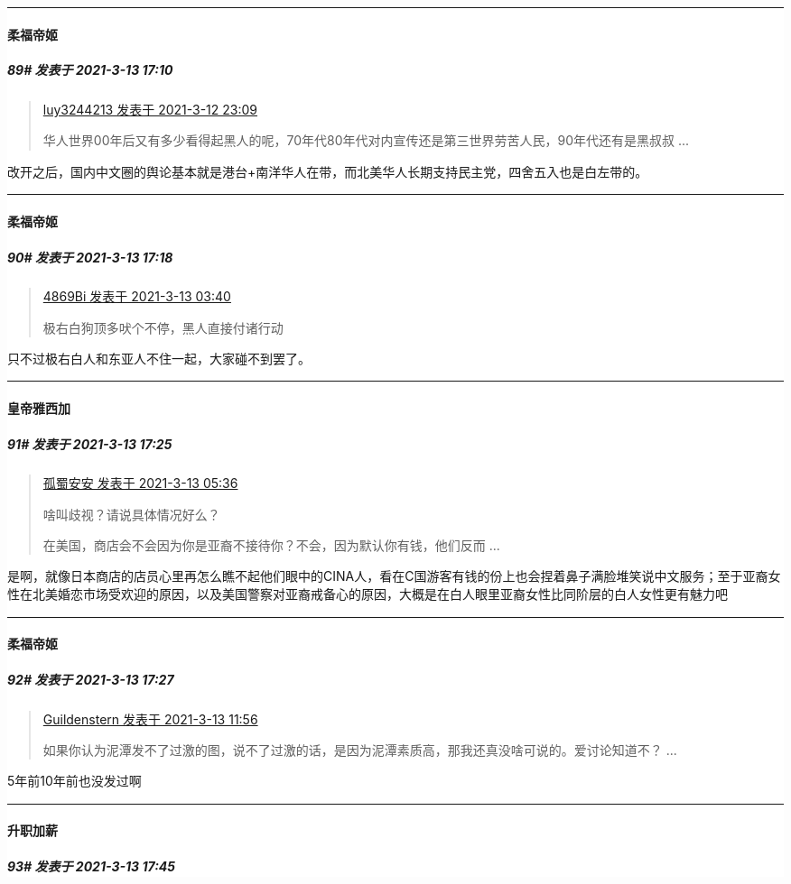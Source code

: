 
*****

####  柔福帝姬  
##### 89#       发表于 2021-3-13 17:10


<blockquote><a href="httphttps://bbs.saraba1st.com/2b/forum.php?mod=redirect&amp;goto=findpost&amp;pid=50605922&amp;ptid=1992840" target="_blank">luy3244213 发表于 2021-3-12 23:09</a>

华人世界00年后又有多少看得起黑人的呢，70年代80年代对内宣传还是第三世界劳苦人民，90年代还有是黑叔叔 ...</blockquote>
改开之后，国内中文圈的舆论基本就是港台+南洋华人在带，而北美华人长期支持民主党，四舍五入也是白左带的。


*****

####  柔福帝姬  
##### 90#       发表于 2021-3-13 17:18


<blockquote><a href="httphttps://bbs.saraba1st.com/2b/forum.php?mod=redirect&amp;goto=findpost&amp;pid=50607420&amp;ptid=1992840" target="_blank">4869Bi 发表于 2021-3-13 03:40</a>

极右白狗顶多吠个不停，黑人直接付诸行动</blockquote>
只不过极右白人和东亚人不住一起，大家碰不到罢了。


*****

####  皇帝雅西加  
##### 91#       发表于 2021-3-13 17:25


<blockquote><a href="httphttps://bbs.saraba1st.com/2b/forum.php?mod=redirect&amp;goto=findpost&amp;pid=50609768&amp;ptid=1992840" target="_blank">孤蜀安安 发表于 2021-3-13 05:36</a>

啥叫歧视？请说具体情况好么？


在美国，商店会不会因为你是亚裔不接待你？不会，因为默认你有钱，他们反而 ...</blockquote>
是啊，就像日本商店的店员心里再怎么瞧不起他们眼中的CINA人，看在C国游客有钱的份上也会捏着鼻子满脸堆笑说中文服务；至于亚裔女性在北美婚恋市场受欢迎的原因，以及美国警察对亚裔戒备心的原因，大概是在白人眼里亚裔女性比同阶层的白人女性更有魅力吧


*****

####  柔福帝姬  
##### 92#       发表于 2021-3-13 17:27


<blockquote><a href="httphttps://bbs.saraba1st.com/2b/forum.php?mod=redirect&amp;goto=findpost&amp;pid=50609374&amp;ptid=1992840" target="_blank">Guildenstern 发表于 2021-3-13 11:56</a>

如果你认为泥潭发不了过激的图，说不了过激的话，是因为泥潭素质高，那我还真没啥可说的。爱讨论知道不？ ...</blockquote>
5年前10年前也没发过啊


*****

####  升职加薪  
##### 93#       发表于 2021-3-13 17:45
